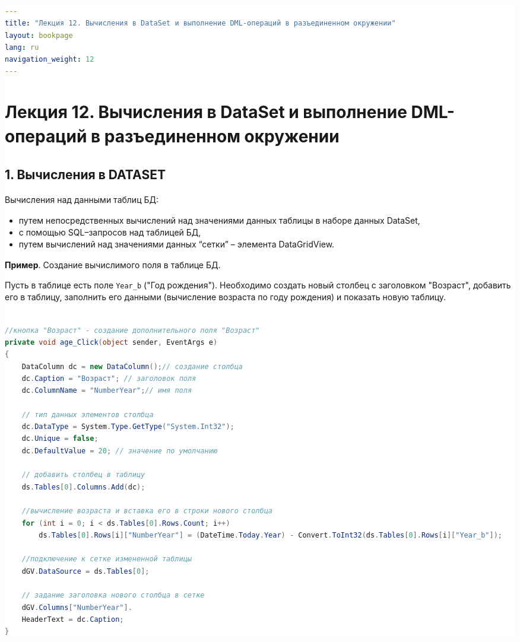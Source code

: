 ```yaml
---
title: "Лекция 12. Вычисления в DataSet и выполнение DML-операций в разъединенном окружении"
layout: bookpage
lang: ru
navigation_weight: 12
--- 
```


# Лекция 12. Вычисления в DataSet и выполнение DML-операций в разъединенном окружении

## 1. Вычисления в DATASET

Вычисления над данными таблиц БД:

- путем непосредственных вычислений над значениями данных таблицы в наборе данных DataSet,
- с помощью SQL–запросов над таблицей БД,
- путем вычислений над значениями данных “сетки” – элемента DataGridView.

**Пример**. Создание вычислимого поля в таблице БД.

Пусть в таблице есть поле `Year_b` ("Год рождения"). Необходимо cоздать новый столбец с заголовком "Возраст", добавить его в таблицу, заполнить его данными (вычисление возраста по году рождения) и показать новую таблицу.

```csharp

//кнопка "Возраст" - создание дополнительного поля "Возраст"
private void age_Click(object sender, EventArgs e)
{
	DataColumn dc = new DataColumn();// создание столбца
	dc.Caption = "Возраст"; // заголовок поля
	dc.ColumnName = "NumberYear";// имя поля
	
	// тип данных элементов столбца
	dc.DataType = System.Type.GetType("System.Int32");
	dc.Unique = false;
	dc.DefaultValue = 20; // значение по умолчанию
	
	// добавить столбец в таблицу
	ds.Tables[0].Columns.Add(dc);

	//вычисление возраста и вставка его в строки нового столбца
	for (int i = 0; i < ds.Tables[0].Rows.Count; i++)
		ds.Tables[0].Rows[i]["NumberYear"] = (DateTime.Today.Year) - Convert.ToInt32(ds.Tables[0].Rows[i]["Year_b"]);
		
	//подключение к сетке измененной таблицы
	dGV.DataSource = ds.Tables[0];
	
	// задание заголовка нового столбца в сетке
	dGV.Columns["NumberYear"].
	HeaderText = dc.Caption;
}

```
